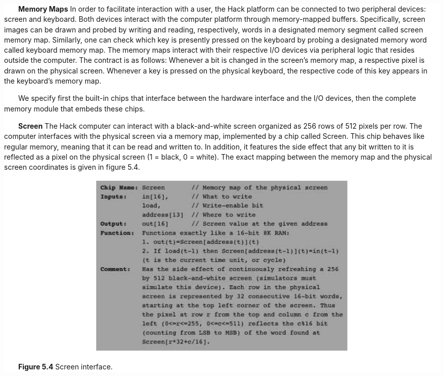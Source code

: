 &emsp;&emsp;**Memory Maps** In order to facilitate interaction with a user, the Hack platform can be connected to two peripheral devices: screen and keyboard. Both devices interact with the computer platform through memory-mapped buffers. Specifically, screen images can be drawn and probed by writing and reading, respectively, words in a designated memory segment called screen memory map. Similarly, one can check which key is presently pressed on the keyboard by probing a designated memory word called keyboard memory map. The memory maps interact with their respective I/O devices via peripheral logic that resides outside the computer. The contract is as follows: Whenever a bit is changed in the screen’s memory map, a respective pixel is drawn on the physical screen. Whenever a key is pressed on the physical keyboard, the respective code of this key appears in the keyboard’s memory map.

&emsp;&emsp;We specify first the built-in chips that interface between the hardware interface and the I/O devices, then the complete memory module that embeds these chips.

&emsp;&emsp;**Screen** The Hack computer can interact with a black-and-white screen organized as 256 rows of 512 pixels per row. The computer interfaces with the physical screen via a memory map, implemented by a chip called Screen. This chip behaves like regular memory, meaning that it can be read and written to. In addition, it features the side effect that any bit written to it is reflected as a pixel on the physical screen (1 = black, 0 = white). The exact mapping between the memory map and the physical screen coordinates is given in figure 5.4.

<div align="center"><img width="500" src="../figure/05/5.4.png"/></div>

&emsp;&emsp;**Figure 5.4** Screen interface.
